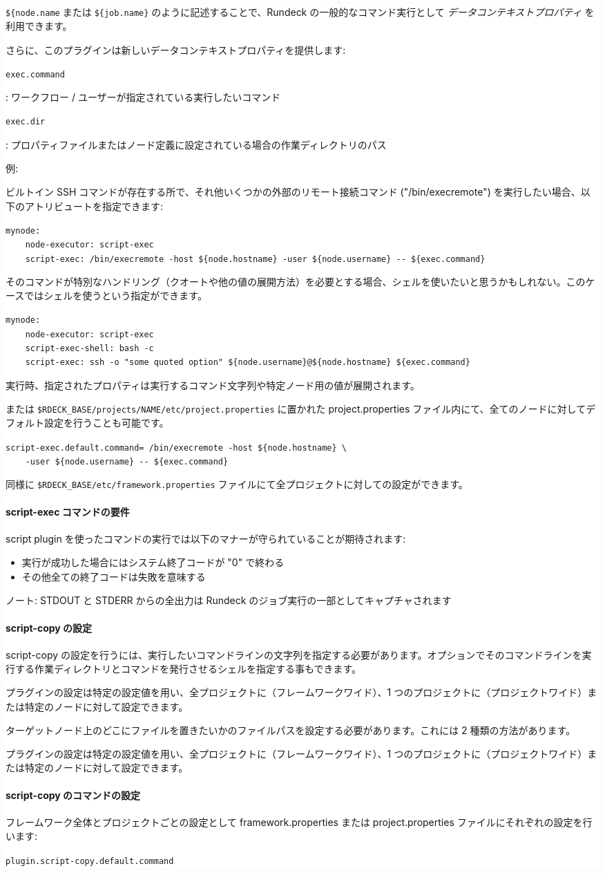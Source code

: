 `${node.name` または `${job.name}` のように記述することで、Rundeck の一般的なコマンド実行として *データコンテキストプロパティ* を利用できます。

さらに、このプラグインは新しいデータコンテキストプロパティを提供します:

`exec.command`

:   ワークフロー / ユーザーが指定されている実行したいコマンド

`exec.dir`

:   プロパティファイルまたはノード定義に設定されている場合の作業ディレクトリのパス

例:

ビルトイン SSH コマンドが存在する所で、それ他いくつかの外部のリモート接続コマンド ("/bin/execremote") を実行したい場合、以下のアトリビュートを指定できます:

    mynode:
        node-executor: script-exec
        script-exec: /bin/execremote -host ${node.hostname} -user ${node.username} -- ${exec.command}

そのコマンドが特別なハンドリング（クオートや他の値の展開方法）を必要とする場合、シェルを使いたいと思うかもしれない。このケースではシェルを使うという指定ができます。

    mynode:
        node-executor: script-exec
        script-exec-shell: bash -c
        script-exec: ssh -o "some quoted option" ${node.username}@${node.hostname} ${exec.command}

実行時、指定されたプロパティは実行するコマンド文字列や特定ノード用の値が展開されます。

または `$RDECK_BASE/projects/NAME/etc/project.properties` に置かれた project.properties ファイル内にて、全てのノードに対してデフォルト設定を行うことも可能です。

    script-exec.default.command= /bin/execremote -host ${node.hostname} \
        -user ${node.username} -- ${exec.command}

同様に `$RDECK_BASE/etc/framework.properties` ファイルにて全プロジェクトに対しての設定ができます。

#### script-exec コマンドの要件

script plugin を使ったコマンドの実行では以下のマナーが守られていることが期待されます:

*   実行が成功した場合にはシステム終了コードが "0" で終わる
*   その他全ての終了コードは失敗を意味する

ノート: STDOUT と STDERR からの全出力は Rundeck のジョブ実行の一部としてキャプチャされます

#### script-copy の設定

script-copy の設定を行うには、実行したいコマンドラインの文字列を指定する必要があります。オプションでそのコマンドラインを実行する作業ディレクトリとコマンドを発行させるシェルを指定する事もできます。

プラグインの設定は特定の設定値を用い、全プロジェクトに（フレームワークワイド）、1 つのプロジェクトに（プロジェクトワイド）または特定のノードに対して設定できます。

ターゲットノード上のどこにファイルを置きたいかのファイルパスを設定する必要があります。これには 2 種類の方法があります。

プラグインの設定は特定の設定値を用い、全プロジェクトに（フレームワークワイド）、1 つのプロジェクトに（プロジェクトワイド）または特定のノードに対して設定できます。

#### script-copy のコマンドの設定

フレームワーク全体とプロジェクトごとの設定として framework.properties または project.properties ファイルにそれぞれの設定を行います:

`plugin.script-copy.default.command`
